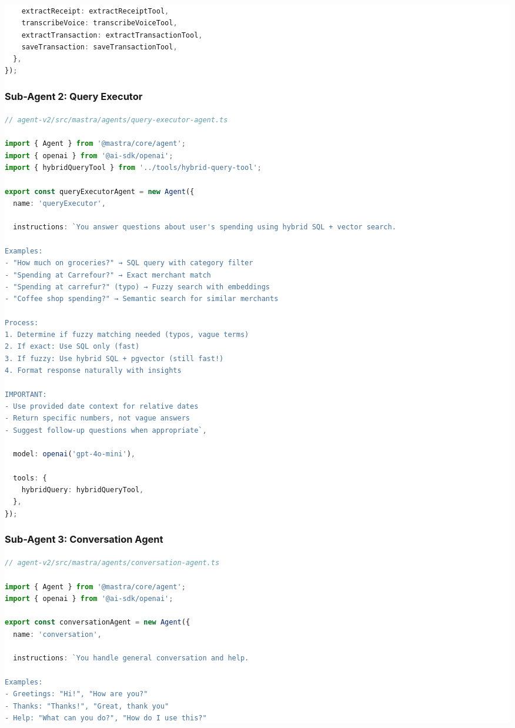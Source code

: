 ```typescript
    extractReceipt: extractReceiptTool,
    transcribeVoice: transcribeVoiceTool,
    extractTransaction: extractTransactionTool,
    saveTransaction: saveTransactionTool,
  },
});
```

### Sub-Agent 2: Query Executor

```typescript
// agent-v2/src/mastra/agents/query-executor-agent.ts

import { Agent } from '@mastra/core/agent';
import { openai } from '@ai-sdk/openai';
import { hybridQueryTool } from '../tools/hybrid-query-tool';

export const queryExecutorAgent = new Agent({
  name: 'queryExecutor',

  instructions: `You answer questions about user's spending using hybrid SQL + vector search.

Examples:
- "How much on groceries?" → SQL query with category filter
- "Spending at Carrefour?" → Exact merchant match
- "Spending at carrefur?" (typo) → Fuzzy search with embeddings
- "Coffee shop spending?" → Semantic search for similar merchants

Process:
1. Determine if fuzzy matching needed (typos, vague terms)
2. If exact: Use SQL only (fast)
3. If fuzzy: Use hybrid SQL + pgvector (still fast!)
4. Format response naturally with insights

IMPORTANT:
- Use provided date context for relative dates
- Return specific numbers, not vague answers
- Suggest follow-up questions when appropriate`,

  model: openai('gpt-4o-mini'),

  tools: {
    hybridQuery: hybridQueryTool,
  },
});
```

### Sub-Agent 3: Conversation Agent

```typescript
// agent-v2/src/mastra/agents/conversation-agent.ts

import { Agent } from '@mastra/core/agent';
import { openai } from '@ai-sdk/openai';

export const conversationAgent = new Agent({
  name: 'conversation',

  instructions: `You handle general conversation and help.

Examples:
- Greetings: "Hi!", "How are you?"
- Thanks: "Thanks!", "Great, thank you"
- Help: "What can you do?", "How do I use this?"
```